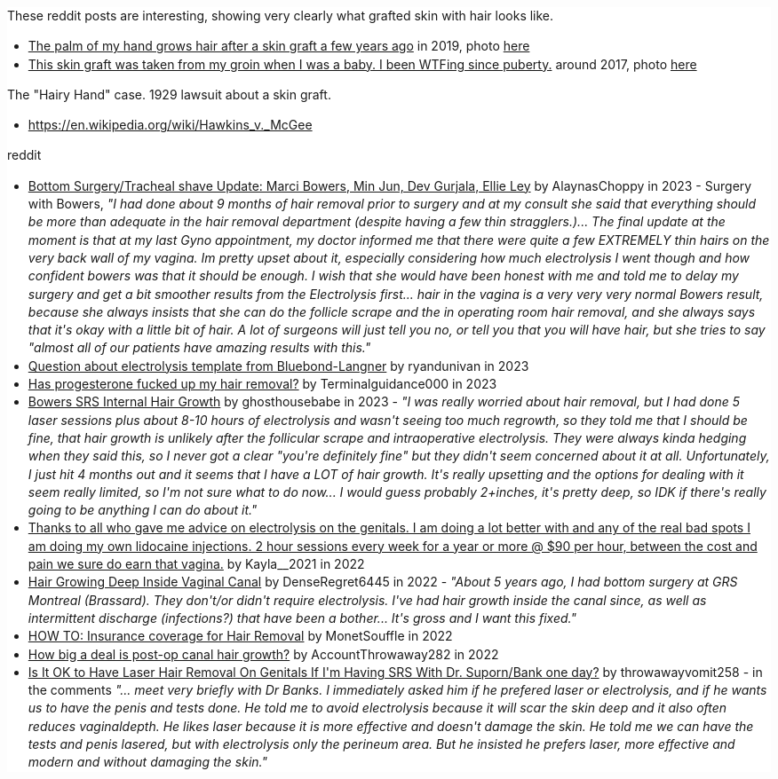 These reddit posts are interesting, showing very clearly what grafted skin with hair looks like.

* [The palm of my hand grows hair after a skin graft a few years ago](https://www.reddit.com/r/WTF/comments/b5i4pf/the_palm_of_my_hand_grows_hair_after_a_skin_graft/) in 2019, photo [here](https://imgur.com/4SyVMzW)
* [This skin graft was taken from my groin when I was a baby. I been WTFing since puberty.](https://www.reddit.com/r/WTF/comments/6kd9v0/this_skin_graft_was_taken_from_my_groin_when_i/) around 2017, photo [here](https://i.redd.it/we5y4hk26p6z.jpg)

The "Hairy Hand" case. 1929 lawsuit about a skin graft.

* https://en.wikipedia.org/wiki/Hawkins_v._McGee

reddit

* [Bottom Surgery/Tracheal shave Update: Marci Bowers, Min Jun, Dev Gurjala, Ellie Ley](https://www.reddit.com/r/Transgender_Surgeries/comments/127fxuo/bottom_surgerytracheal_shave_update_marci_bowers/) by AlaynasChoppy in 2023 - Surgery with Bowers, *"I had done about 9 months of hair removal prior to surgery and at my consult she said that everything should be more than adequate in the hair removal department (despite having a few thin stragglers.)... The final update at the moment is that at my last Gyno appointment, my doctor informed me that there were quite a few EXTREMELY thin hairs on the very back wall of my vagina. Im pretty upset about it, especially considering how much electrolysis I went though and how confident bowers was that it should be enough. I wish that she would have been honest with me and told me to delay my surgery and get a bit smoother results from the Electrolysis first... hair in the vagina is a very very very normal Bowers result, because she always insists that she can do the follicle scrape and the in operating room hair removal, and she always says that it's okay with a little bit of hair. A lot of surgeons will just tell you no, or tell you that you will have hair, but she tries to say "almost all of our patients have amazing results with this."*
* [Question about electrolysis template from Bluebond-Langner](https://www.reddit.com/r/Transgender_Surgeries/comments/10szu1c/question_about_electrolysis_template_from/) by ryandunivan in 2023
* [Has progesterone fucked up my hair removal?](https://www.reddit.com/r/Transgender_Surgeries/comments/10hbcke/has_progesterone_fucked_up_my_hair_removal/) by Terminalguidance000 in 2023
* [Bowers SRS Internal Hair Growth](https://www.reddit.com/r/Transgender_Surgeries/comments/10h5rez/bowers_srs_internal_hair_growth/) by ghosthousebabe in 2023 - *"I was really worried about hair removal, but I had done 5 laser sessions plus about 8-10 hours of electrolysis and wasn't seeing too much regrowth, so they told me that I should be fine, that hair growth is unlikely after the follicular scrape and intraoperative electrolysis. They were always kinda hedging when they said this, so I never got a clear "you're definitely fine" but they didn't seem concerned about it at all. Unfortunately, I just hit 4 months out and it seems that I have a LOT of hair growth. It's really upsetting and the options for dealing with it seem really limited, so I'm not sure what to do now...  I would guess probably 2+inches, it's pretty deep, so IDK if there's really going to be anything I can do about it."*
* [Thanks to all who gave me advice on electrolysis on the genitals. I am doing a lot better with and any of the real bad spots I am doing my own lidocaine injections. 2 hour sessions every week for a year or more @ $90 per hour, between the cost and pain we sure do earn that vagina.](https://www.reddit.com/r/Transgender_Surgeries/comments/zbzbnr/thanks_to_all_who_gave_me_advice_on_electrolysis/) by Kayla__2021 in 2022
* [Hair Growing Deep Inside Vaginal Canal](https://www.reddit.com/r/Transgender_Surgeries/comments/yspqto/hair_growing_deep_inside_vaginal_canal/) by DenseRegret6445 in 2022 - *"About 5 years ago, I had bottom surgery at GRS Montreal (Brassard). They don't/or didn't require electrolysis. I've had hair growth inside the canal since, as well as intermittent discharge (infections?) that have been a bother... It's gross and I want this fixed."*
* [HOW TO: Insurance coverage for Hair Removal](https://www.reddit.com/r/asktransgender/comments/wfnktb/how_to_insurance_coverage_for_hair_removal/) by MonetSouffle in 2022
* [How big a deal is post-op canal hair growth?](https://www.reddit.com/r/Transgender_Surgeries/comments/uvx0gh/how_big_a_deal_is_postop_canal_hair_growth/) by AccountThrowaway282 in 2022
* [Is It OK to Have Laser Hair Removal On Genitals If I'm Having SRS With Dr. Suporn/Bank one day?](https://www.reddit.com/r/Transgender_Surgeries/comments/srzx20/is_it_ok_to_have_laser_hair_removal_on_genitals/) by throwawayvomit258 - in the comments *"... meet very briefly with Dr Banks. I immediately asked him if he prefered laser or electrolysis, and if he wants us to have the penis and tests done. He told me to avoid electrolysis because it will scar the skin deep and it also often reduces vaginaldepth. He likes laser because it is more effective and doesn't damage the skin. He told me we can have the tests and penis lasered, but with electrolysis only the perineum area. But he insisted he prefers laser, more effective and modern and without damaging the skin."*